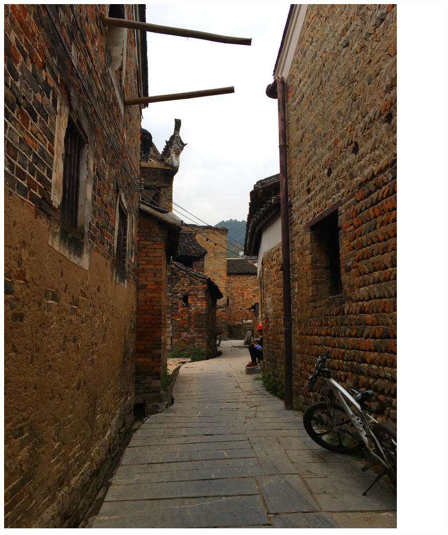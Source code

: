 ![02-2-ShangGanTang-village.jpg](https://github.com/LisaHuang2017/noto-sans-nushu/blob/master/images-process/02-3-ShangGangTang-village.jpg)